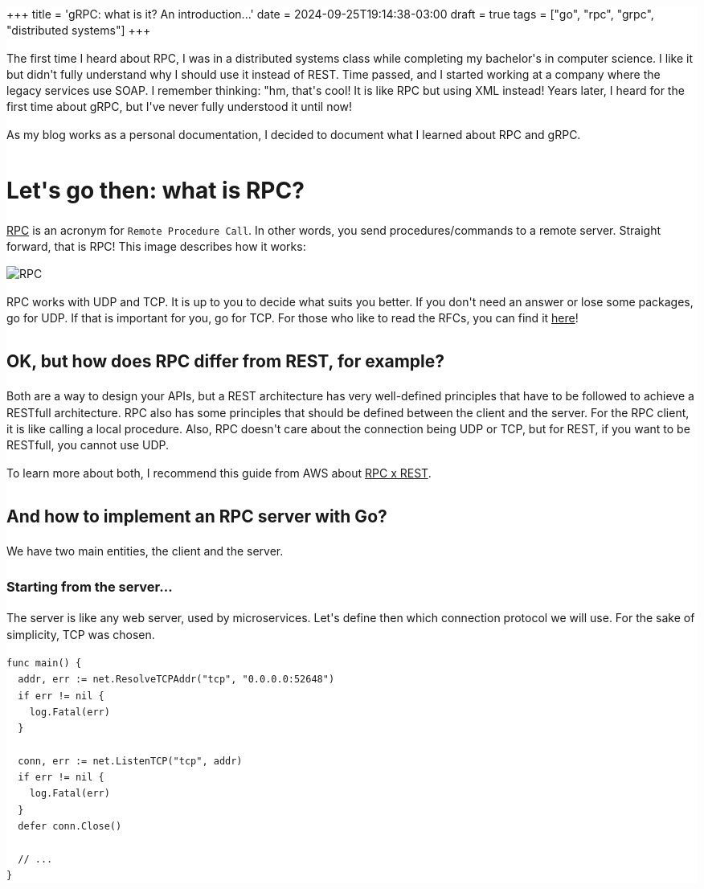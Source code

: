+++
title = 'gRPC: what is it? An introduction...'
date = 2024-09-25T19:14:38-03:00
draft = true
tags = ["go", "rpc", "grpc", "distributed systems"]
+++

The first time I heard about RPC, I was in a distributed systems class while completing my bachelor's in computer science. I like it but didn't fully understand why I should use it instead of REST. Time passed, and I started working at a company where the legacy services use SOAP. I remember thinking: "hm, that's cool! It is like RPC but using XML instead! Years later, I heard for the first time about gRPC, but I've never fully understood it until now!

As my blog works as a personal documentation, I decided to document what I learned about RPC and gRPC.

# Let's go then: what is RPC?

[RPC](https://en.wikipedia.org/wiki/Remote_procedure_call) is an acronym for `Remote Procedure Call`. In other words, you send procedures/commands to a remote server. Straight forward, that is RPC! This image describes how it works: 

![RPC](/img/posts/en/rpc.png)

RPC works with UDP and TCP. It is up to you to decide what suits you better. If you don't need an answer or lose some packages, go for UDP. If that is important for you, go for TCP. For those who like to read the RFCs, you can find it [here](https://datatracker.ietf.org/doc/html/rfc1831)!

## OK, but how does RPC differ from REST, for example?

Both are a way to design your APIs, but a REST architecture has very well-defined principles that have to be followed to achieve a RESTfull architecture. RPC also has some principles that should be defined between the client and the server. For the RPC client, it is like calling a local procedure. Also, RPC doesn't care about the connection being UDP or TCP, but for REST, if you want to be RESTfull, you cannot use UDP.

To learn more about both, I recommend this guide from AWS about [RPC x REST](https://aws.amazon.com/en/compare/the-difference-between-rpc-and-rest/).

## And how to implement an RPC server with Go?

We have two main entities, the client and the server.

### Starting from the server...

The server is like any web server, used by microservices. Let's define then which connection protocol we will use. For the sake of simplicity, TCP was chosen.

```golang
func main() {
  addr, err := net.ResolveTCPAddr("tcp", "0.0.0.0:52648")
  if err != nil {
    log.Fatal(err)
  }

  conn, err := net.ListenTCP("tcp", addr)
  if err != nil {
    log.Fatal(err)
  }
  defer conn.Close()

  // ...
}
```
